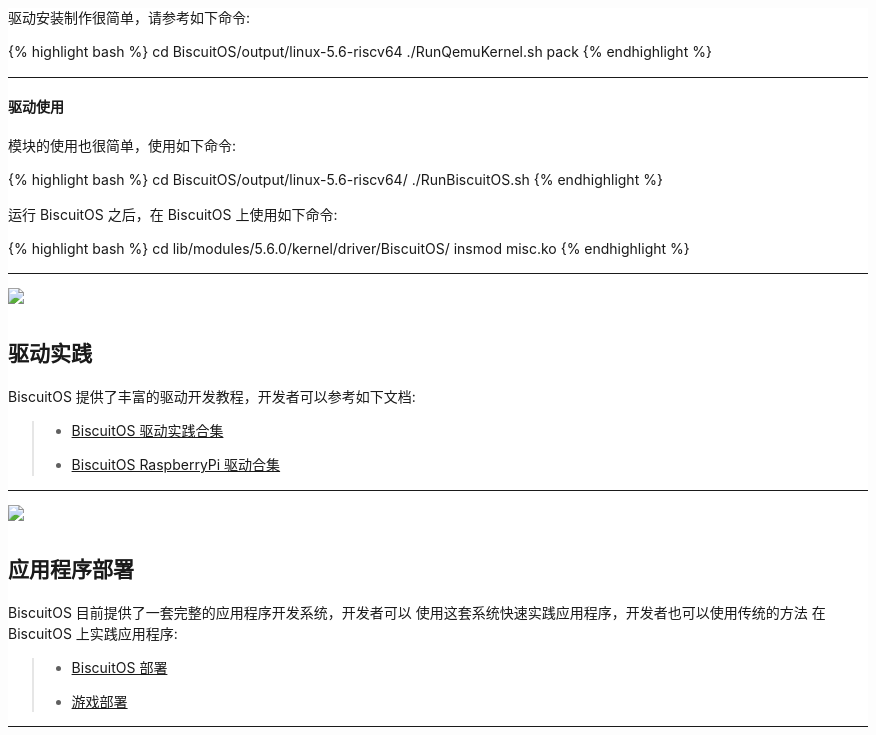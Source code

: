 驱动安装制作很简单，请参考如下命令:

{% highlight bash %}
cd BiscuitOS/output/linux-5.6-riscv64
./RunQemuKernel.sh pack
{% endhighlight %}

-----------------------------------------------

#### <span id="E15">驱动使用</span>

模块的使用也很简单，使用如下命令:

{% highlight bash %}
cd BiscuitOS/output/linux-5.6-riscv64/
./RunBiscuitOS.sh
{% endhighlight %}

运行 BiscuitOS 之后，在 BiscuitOS 上使用如下命令:

{% highlight bash %}
cd lib/modules/5.6.0/kernel/driver/BiscuitOS/
insmod misc.ko
{% endhighlight %}

------------------------------------------

<span id="E2"></span>

![](https://gitee.com/BiscuitOS_team/PictureSet/raw/Gitee/BiscuitOS/kernel/IND00000Z.jpg)

## 驱动实践

BiscuitOS 提供了丰富的驱动开发教程，开发者可以参考如下文档:

> - [BiscuitOS 驱动实践合集](https://biscuitos.github.io/blog/BiscuitOS_Catalogue/#Enginerring)
> 
> - [BiscuitOS RaspberryPi 驱动合集](https://biscuitos.github.io/blog/BiscuitOS_Catalogue/#RaspberryPi)

------------------------------------------

<span id="F"></span>

![](https://gitee.com/BiscuitOS_team/PictureSet/raw/Gitee/BiscuitOS/kernel/IND00000F.jpg)

## 应用程序部署

BiscuitOS 目前提供了一套完整的应用程序开发系统，开发者可以
使用这套系统快速实践应用程序，开发者也可以使用传统的方法
在 BiscuitOS 上实践应用程序:

> - [BiscuitOS 部署](#F0)
>
> - [游戏部署](#F1)

----------------------------------

